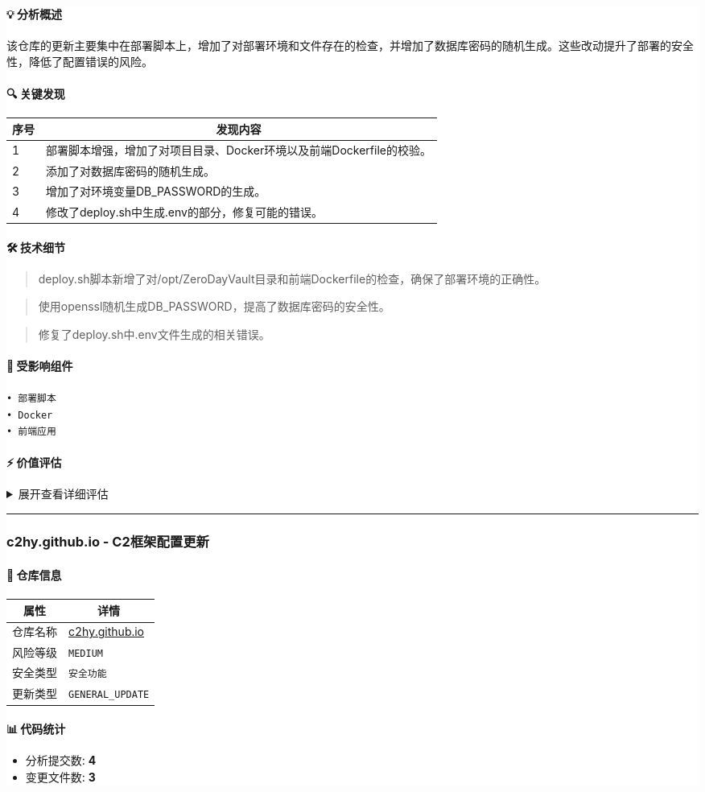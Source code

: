 #### 💡 分析概述

该仓库的更新主要集中在部署脚本上，增加了对部署环境和文件存在的检查，并增加了数据库密码的随机生成。这些改动提升了部署的安全性，降低了配置错误的风险。

#### 🔍 关键发现

| 序号 | 发现内容 |
|------|----------|
| 1 | 部署脚本增强，增加了对项目目录、Docker环境以及前端Dockerfile的校验。 |
| 2 | 添加了对数据库密码的随机生成。 |
| 3 | 增加了对环境变量DB_PASSWORD的生成。 |
| 4 | 修改了deploy.sh中生成.env的部分，修复可能的错误。 |

#### 🛠️ 技术细节

> deploy.sh脚本新增了对/opt/ZeroDayVault目录和前端Dockerfile的检查，确保了部署环境的正确性。

> 使用openssl随机生成DB_PASSWORD，提高了数据库密码的安全性。

> 修复了deploy.sh中.env文件生成的相关错误。


#### 🎯 受影响组件

```
• 部署脚本
• Docker
• 前端应用
```

#### ⚡ 价值评估

<details><summary>展开查看详细评估</summary></details>

---

### c2hy.github.io - C2框架配置更新

#### 📌 仓库信息

| 属性 | 详情 |
|------|------|
| 仓库名称 | [c2hy.github.io](https://github.com/c2hy/c2hy.github.io) |
| 风险等级 | `MEDIUM` |
| 安全类型 | `安全功能` |
| 更新类型 | `GENERAL_UPDATE` |

#### 📊 代码统计

- 分析提交数: **4**
- 变更文件数: **3**
